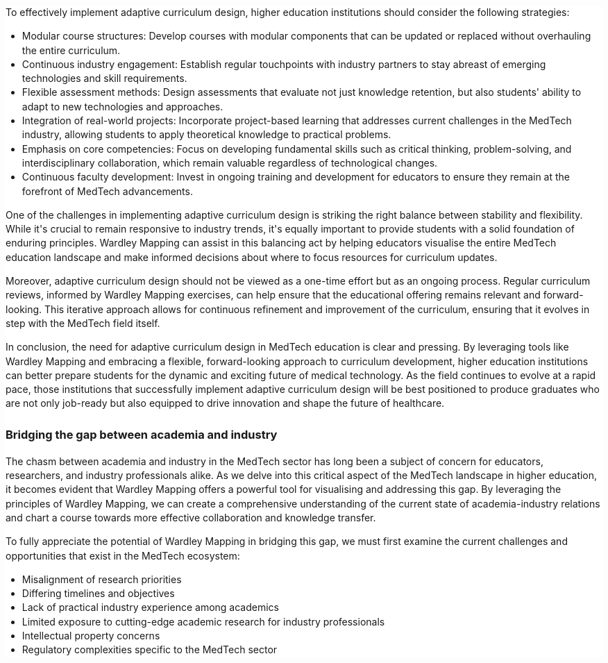 To effectively implement adaptive curriculum design, higher education institutions should consider the following strategies:

- Modular course structures: Develop courses with modular components that can be updated or replaced without overhauling the entire curriculum.
- Continuous industry engagement: Establish regular touchpoints with industry partners to stay abreast of emerging technologies and skill requirements.
- Flexible assessment methods: Design assessments that evaluate not just knowledge retention, but also students' ability to adapt to new technologies and approaches.
- Integration of real-world projects: Incorporate project-based learning that addresses current challenges in the MedTech industry, allowing students to apply theoretical knowledge to practical problems.
- Emphasis on core competencies: Focus on developing fundamental skills such as critical thinking, problem-solving, and interdisciplinary collaboration, which remain valuable regardless of technological changes.
- Continuous faculty development: Invest in ongoing training and development for educators to ensure they remain at the forefront of MedTech advancements.

One of the challenges in implementing adaptive curriculum design is striking the right balance between stability and flexibility. While it's crucial to remain responsive to industry trends, it's equally important to provide students with a solid foundation of enduring principles. Wardley Mapping can assist in this balancing act by helping educators visualise the entire MedTech education landscape and make informed decisions about where to focus resources for curriculum updates.

Moreover, adaptive curriculum design should not be viewed as a one-time effort but as an ongoing process. Regular curriculum reviews, informed by Wardley Mapping exercises, can help ensure that the educational offering remains relevant and forward-looking. This iterative approach allows for continuous refinement and improvement of the curriculum, ensuring that it evolves in step with the MedTech field itself.

In conclusion, the need for adaptive curriculum design in MedTech education is clear and pressing. By leveraging tools like Wardley Mapping and embracing a flexible, forward-looking approach to curriculum development, higher education institutions can better prepare students for the dynamic and exciting future of medical technology. As the field continues to evolve at a rapid pace, those institutions that successfully implement adaptive curriculum design will be best positioned to produce graduates who are not only job-ready but also equipped to drive innovation and shape the future of healthcare.

### <a id="bridging-the-gap-between-academia-and-industry"></a>Bridging the gap between academia and industry

The chasm between academia and industry in the MedTech sector has long been a subject of concern for educators, researchers, and industry professionals alike. As we delve into this critical aspect of the MedTech landscape in higher education, it becomes evident that Wardley Mapping offers a powerful tool for visualising and addressing this gap. By leveraging the principles of Wardley Mapping, we can create a comprehensive understanding of the current state of academia-industry relations and chart a course towards more effective collaboration and knowledge transfer.

To fully appreciate the potential of Wardley Mapping in bridging this gap, we must first examine the current challenges and opportunities that exist in the MedTech ecosystem:

- Misalignment of research priorities
- Differing timelines and objectives
- Lack of practical industry experience among academics
- Limited exposure to cutting-edge academic research for industry professionals
- Intellectual property concerns
- Regulatory complexities specific to the MedTech sector

